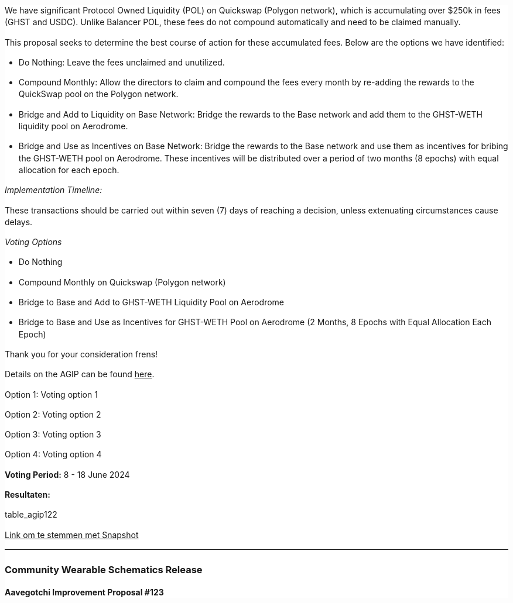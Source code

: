We have significant Protocol Owned Liquidity (POL) on Quickswap (Polygon network), which is accumulating over $250k in fees (GHST and USDC). Unlike Balancer POL, these fees do not compound automatically and need to be claimed manually.

This proposal seeks to determine the best course of action for these accumulated fees. Below are the options we have identified:

* Do Nothing: Leave the fees unclaimed and unutilized.

* Compound Monthly: Allow the directors to claim and compound the fees every month by re-adding the rewards to the QuickSwap pool on the Polygon network.

* Bridge and Add to Liquidity on Base Network: Bridge the rewards to the Base network and add them to the GHST-WETH liquidity pool on Aerodrome.

* Bridge and Use as Incentives on Base Network: Bridge the rewards to the Base network and use them as incentives for bribing the GHST-WETH pool on Aerodrome. These incentives will be distributed over a period of two months (8 epochs) with equal allocation for each epoch.

*Implementation Timeline:*

These transactions should be carried out within seven (7) days of reaching a decision, unless extenuating circumstances cause delays.

*Voting Options*

* Do Nothing

* Compound Monthly on Quickswap (Polygon network)

* Bridge to Base and Add to GHST-WETH Liquidity Pool on Aerodrome

* Bridge to Base and Use as Incentives for GHST-WETH Pool on Aerodrome (2 Months, 8 Epochs with Equal Allocation Each Epoch)

Thank you for your consideration frens!

Details on the AGIP can be found [here](https://discord.com/channels/732491344970383370/1241028017699033099).

Option 1: Voting option 1

Option 2: Voting option 2

Option 3: Voting option 3

Option 4: Voting option 4

**Voting Period:** 8 - 18 June 2024

**Resultaten:**

table_agip122

[Link om te stemmen met Snapshot](https://snapshot.org/#/aavegotchi.eth/proposal/0xd7de27500ffa8d360848e7655a32a7b7a00ac46fc13ab156ef51dfebb4101d4a)

<hr />

### Community Wearable Schematics Release
**Aavegotchi Improvement Proposal #123**
